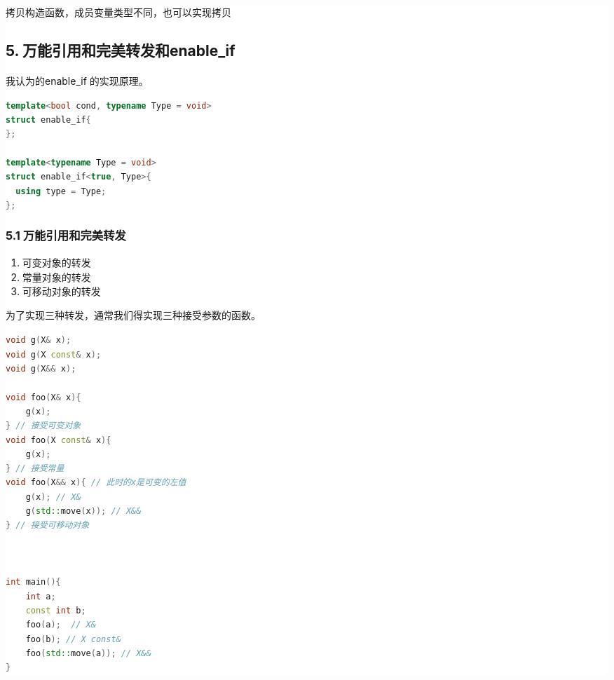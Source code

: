 拷贝构造函数，成员变量类型不同，也可以实现拷贝





## 5. 万能引用和完美转发和enable_if



我认为的enable_if 的实现原理。

```c++
template<bool cond, typename Type = void>
struct enable_if{
};

template<typename Type = void>
struct enable_if<true, Type>{
  using type = Type;  
};
```



### 5.1 万能引用和完美转发

1. 可变对象的转发
2. 常量对象的转发
3. 可移动对象的转发



为了实现三种转发，通常我们得实现三种接受参数的函数。

```c++
void g(X& x);
void g(X const& x);
void g(X&& x); 

void foo(X& x){
    g(x);
} // 接受可变对象
void foo(X const& x){
    g(x);
} // 接受常量
void foo(X&& x){ // 此时的x是可变的左值
    g(x); // X&
    g(std::move(x)); // X&&
} // 接受可移动对象



int main(){
    int a;
    const int b;
    foo(a);  // X&
    foo(b); // X const& 
    foo(std::move(a)); // X&&
}
```

